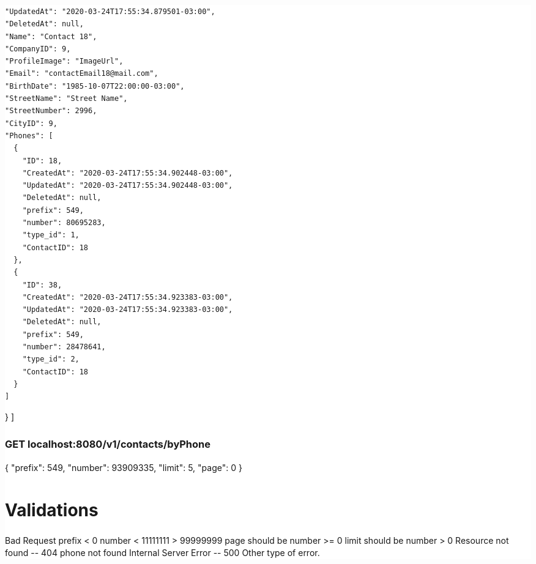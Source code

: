     "UpdatedAt": "2020-03-24T17:55:34.879501-03:00",
    "DeletedAt": null,
    "Name": "Contact 18",
    "CompanyID": 9,
    "ProfileImage": "ImageUrl",
    "Email": "contactEmail18@mail.com",
    "BirthDate": "1985-10-07T22:00:00-03:00",
    "StreetName": "Street Name",
    "StreetNumber": 2996,
    "CityID": 9,
    "Phones": [
      {
        "ID": 18,
        "CreatedAt": "2020-03-24T17:55:34.902448-03:00",
        "UpdatedAt": "2020-03-24T17:55:34.902448-03:00",
        "DeletedAt": null,
        "prefix": 549,
        "number": 80695283,
        "type_id": 1,
        "ContactID": 18
      },
      {
        "ID": 38,
        "CreatedAt": "2020-03-24T17:55:34.923383-03:00",
        "UpdatedAt": "2020-03-24T17:55:34.923383-03:00",
        "DeletedAt": null,
        "prefix": 549,
        "number": 28478641,
        "type_id": 2,
        "ContactID": 18
      }
    ]
  }
]

### GET localhost:8080/v1/contacts/byPhone

{
	"prefix": 549,
	"number": 93909335,
  "limit": 5,
  "page": 0
}

# Validations
Bad Request
  prefix < 0 
  number < 11111111 > 99999999
  page should be number >= 0
  limit should be number > 0
Resource not found -- 404
  phone not found
Internal Server Error -- 500
  Other type of error.
